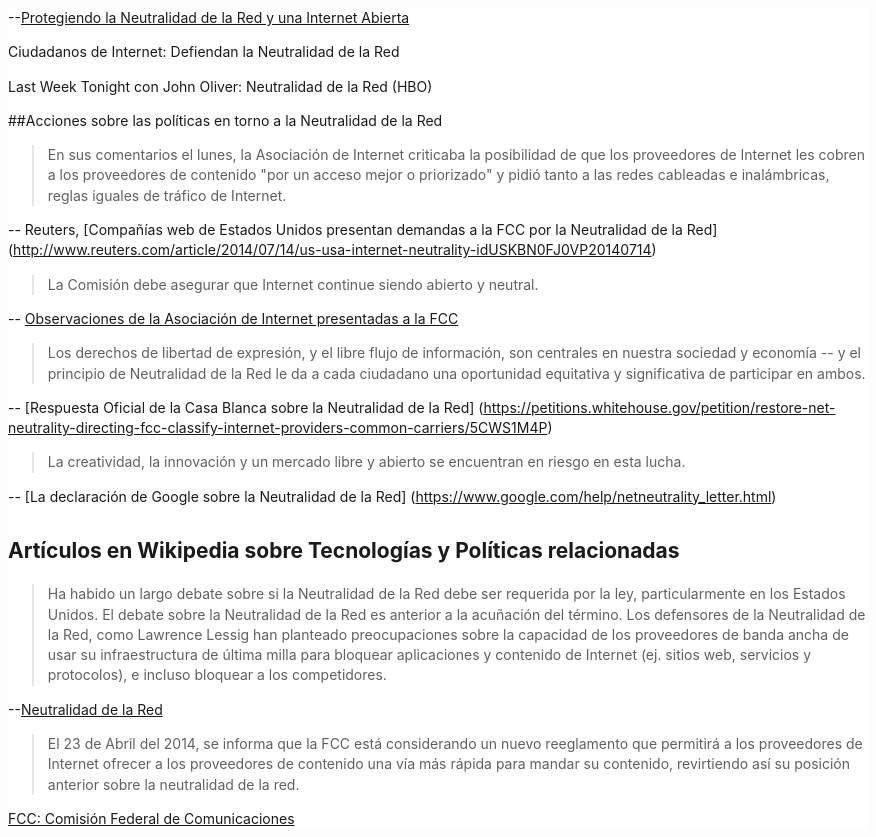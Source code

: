 --[Protegiendo la Neutralidad de la Red y una Internet Abierta](https://blog.mozilla.org/netpolicy/2014/05/05/protecting-net-neutrality-and-the-open-internet/)

Ciudadanos de Internet: Defiendan la Neutralidad de la Red

<iframe width="640" height="360" src="//www.youtube.com/embed/wtt2aSV8wdw" frameborder="0" allowfullscreen></iframe>

Last Week Tonight con John Oliver: Neutralidad de la Red (HBO)

<iframe width="640" height="360" src="//www.youtube.com/embed/fpbOEoRrHyU" frameborder="0" allowfullscreen></iframe>

##Acciones sobre las políticas en torno a la Neutralidad de la Red

>En sus comentarios el lunes, la Asociación de Internet criticaba la posibilidad de que los proveedores de Internet les cobren a los proveedores de contenido "por un acceso mejor o priorizado" y pidió tanto a las redes cableadas e inalámbricas, reglas iguales de tráfico de Internet.

-- Reuters, [Compañías web de Estados Unidos presentan demandas a la FCC por la Neutralidad de la Red] (http://www.reuters.com/article/2014/07/14/us-usa-internet-neutrality-idUSKBN0FJ0VP20140714)

>La Comisión debe asegurar que Internet continue siendo abierto y neutral.

-- [Observaciones de la Asociación de Internet presentadas a la FCC](http://internetassociation.org/wp-content/uploads/2014/07/Comments.pdf)

>Los derechos de libertad de expresión, y el libre flujo de información, son centrales en nuestra sociedad y economía -- y el principio de Neutralidad de la Red le da a cada ciudadano una oportunidad equitativa y significativa de participar en ambos.

-- [Respuesta Oficial de la Casa Blanca sobre la Neutralidad de la Red] (https://petitions.whitehouse.gov/petition/restore-net-neutrality-directing-fcc-classify-internet-providers-common-carriers/5CWS1M4P)

>La creatividad, la innovación y un mercado libre y abierto se encuentran en riesgo en esta lucha.

-- [La declaración de Google sobre la Neutralidad de la Red] (https://www.google.com/help/netneutrality_letter.html)

## Artículos en Wikipedia sobre Tecnologías y Políticas relacionadas

>Ha habido un largo debate sobre si la Neutralidad de la Red debe ser requerida por la ley, particularmente en los Estados Unidos. El debate sobre la Neutralidad de la Red es anterior a la acuñación del término. Los defensores de la Neutralidad de la Red, como Lawrence Lessig han planteado preocupaciones sobre la capacidad de los proveedores de banda ancha de usar su infraestructura de última milla para bloquear aplicaciones y contenido de Internet (ej. sitios web, servicios y protocolos), e incluso bloquear a los competidores.

--[Neutralidad de la Red](https://en.wikipedia.org/wiki/Network_neutrality)

>El 23 de Abril del 2014, se informa que la FCC está considerando un nuevo reeglamento que permitirá a los proveedores de Internet ofrecer a los proveedores de contenido una vía más rápida para mandar su contenido, revirtiendo así su posición anterior sobre la neutralidad de la red.

[FCC: Comisión Federal de Comunicaciones](http://en.wikipedia.org/wiki/Federal_Communications_Commission)
